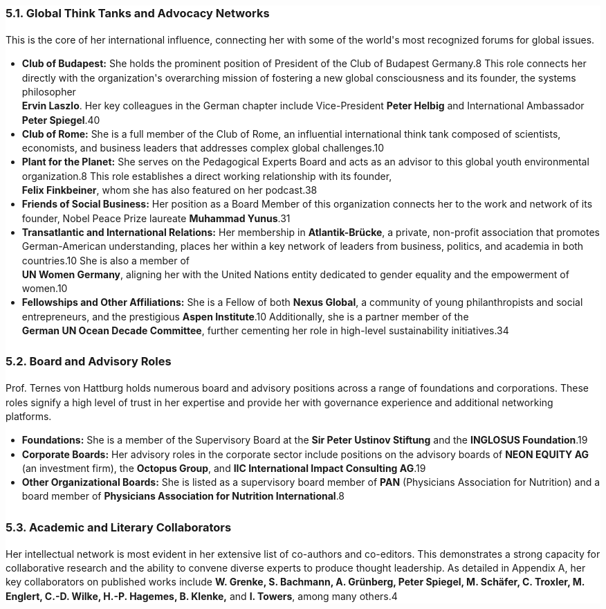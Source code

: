 ### **5.1. Global Think Tanks and Advocacy Networks**

This is the core of her international influence, connecting her with some of the world's most recognized forums for global issues.

* **Club of Budapest:** She holds the prominent position of President of the Club of Budapest Germany.8 This role connects her directly with the organization's overarching mission of fostering a new global consciousness and its founder, the systems philosopher  
  **Ervin Laszlo**. Her key colleagues in the German chapter include Vice-President **Peter Helbig** and International Ambassador **Peter Spiegel**.40  
* **Club of Rome:** She is a full member of the Club of Rome, an influential international think tank composed of scientists, economists, and business leaders that addresses complex global challenges.10  
* **Plant for the Planet:** She serves on the Pedagogical Experts Board and acts as an advisor to this global youth environmental organization.8 This role establishes a direct working relationship with its founder,  
  **Felix Finkbeiner**, whom she has also featured on her podcast.38  
* **Friends of Social Business:** Her position as a Board Member of this organization connects her to the work and network of its founder, Nobel Peace Prize laureate **Muhammad Yunus**.31  
* **Transatlantic and International Relations:** Her membership in **Atlantik-Brücke**, a private, non-profit association that promotes German-American understanding, places her within a key network of leaders from business, politics, and academia in both countries.10 She is also a member of  
  **UN Women Germany**, aligning her with the United Nations entity dedicated to gender equality and the empowerment of women.10  
* **Fellowships and Other Affiliations:** She is a Fellow of both **Nexus Global**, a community of young philanthropists and social entrepreneurs, and the prestigious **Aspen Institute**.10 Additionally, she is a partner member of the  
  **German UN Ocean Decade Committee**, further cementing her role in high-level sustainability initiatives.34

### **5.2. Board and Advisory Roles**

Prof. Ternes von Hattburg holds numerous board and advisory positions across a range of foundations and corporations. These roles signify a high level of trust in her expertise and provide her with governance experience and additional networking platforms.

* **Foundations:** She is a member of the Supervisory Board at the **Sir Peter Ustinov Stiftung** and the **INGLOSUS Foundation**.19  
* **Corporate Boards:** Her advisory roles in the corporate sector include positions on the advisory boards of **NEON EQUITY AG** (an investment firm), the **Octopus Group**, and **IIC International Impact Consulting AG**.19  
* **Other Organizational Boards:** She is listed as a supervisory board member of **PAN** (Physicians Association for Nutrition) and a board member of **Physicians Association for Nutrition International**.8

### **5.3. Academic and Literary Collaborators**

Her intellectual network is most evident in her extensive list of co-authors and co-editors. This demonstrates a strong capacity for collaborative research and the ability to convene diverse experts to produce thought leadership. As detailed in Appendix A, her key collaborators on published works include **W. Grenke, S. Bachmann, A. Grünberg, Peter Spiegel, M. Schäfer, C. Troxler, M. Englert, C.-D. Wilke, H.-P. Hagemes, B. Klenke,** and **I. Towers**, among many others.4
